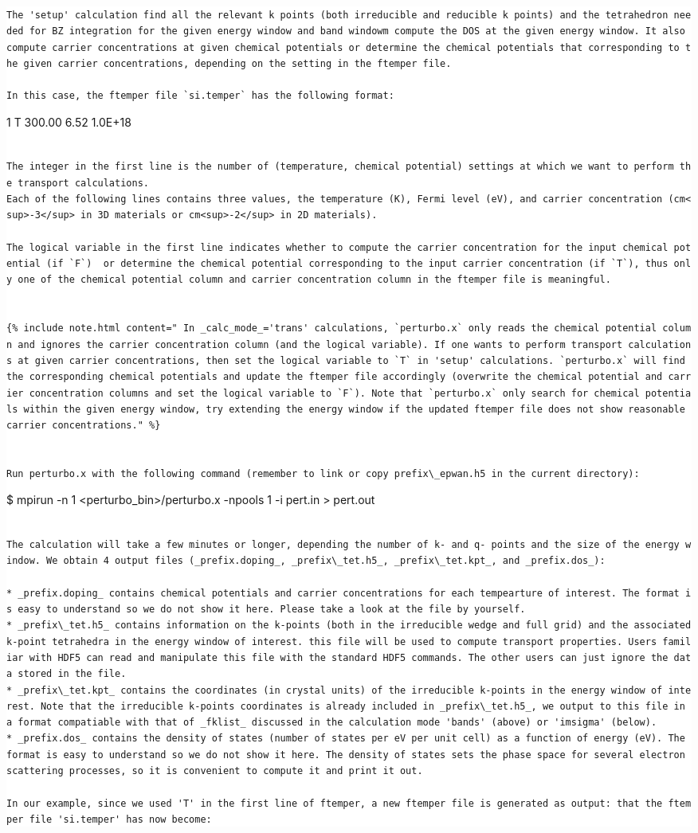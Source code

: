 ```
The 'setup' calculation find all the relevant k points (both irreducible and reducible k points) and the tetrahedron needed for BZ integration for the given energy window and band windowm compute the DOS at the given energy window. It also compute carrier concentrations at given chemical potentials or determine the chemical potentials that corresponding to the given carrier concentrations, depending on the setting in the ftemper file.  

In this case, the ftemper file `si.temper` has the following format:

```
1 T
300.00   6.52   1.0E+18
```

The integer in the first line is the number of (temperature, chemical potential) settings at which we want to perform the transport calculations. 
Each of the following lines contains three values, the temperature (K), Fermi level (eV), and carrier concentration (cm<sup>-3</sup> in 3D materials or cm<sup>-2</sup> in 2D materials). 

The logical variable in the first line indicates whether to compute the carrier concentration for the input chemical potential (if `F`)  or determine the chemical potential corresponding to the input carrier concentration (if `T`), thus only one of the chemical potential column and carrier concentration column in the ftemper file is meaningful.


{% include note.html content=" In _calc_mode_='trans' calculations, `perturbo.x` only reads the chemical potential column and ignores the carrier concentration column (and the logical variable). If one wants to perform transport calculations at given carrier concentrations, then set the logical variable to `T` in 'setup' calculations. `perturbo.x` will find the corresponding chemical potentials and update the ftemper file accordingly (overwrite the chemical potential and carrier concentration columns and set the logical variable to `F`). Note that `perturbo.x` only search for chemical potentials within the given energy window, try extending the energy window if the updated ftemper file does not show reasonable carrier concentrations." %}


Run perturbo.x with the following command (remember to link or copy prefix\_epwan.h5 in the current directory):

```
$ mpirun -n 1 <perturbo_bin>/perturbo.x -npools 1 -i pert.in > pert.out 
```

The calculation will take a few minutes or longer, depending the number of k- and q- points and the size of the energy window. We obtain 4 output files (_prefix.doping_, _prefix\_tet.h5_, _prefix\_tet.kpt_, and _prefix.dos_): 

* _prefix.doping_ contains chemical potentials and carrier concentrations for each tempearture of interest. The format is easy to understand so we do not show it here. Please take a look at the file by yourself. 
* _prefix\_tet.h5_ contains information on the k-points (both in the irreducible wedge and full grid) and the associated k-point tetrahedra in the energy window of interest. this file will be used to compute transport properties. Users familiar with HDF5 can read and manipulate this file with the standard HDF5 commands. The other users can just ignore the data stored in the file. 
* _prefix\_tet.kpt_ contains the coordinates (in crystal units) of the irreducible k-points in the energy window of interest. Note that the irreducible k-points coordinates is already included in _prefix\_tet.h5_, we output to this file in a format compatiable with that of _fklist_ discussed in the calculation mode 'bands' (above) or 'imsigma' (below).
* _prefix.dos_ contains the density of states (number of states per eV per unit cell) as a function of energy (eV). The format is easy to understand so we do not show it here. The density of states sets the phase space for several electron scattering processes, so it is convenient to compute it and print it out.

In our example, since we used 'T' in the first line of ftemper, a new ftemper file is generated as output: that the ftemper file 'si.temper' has now become:

```